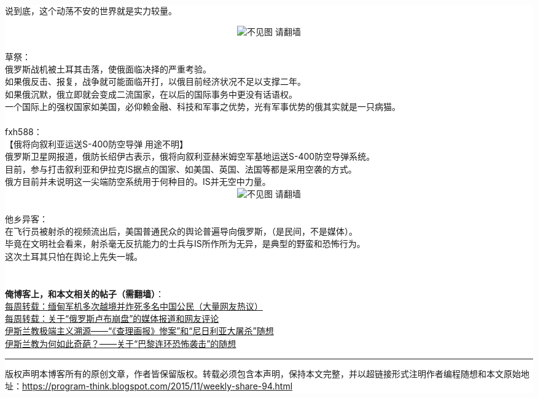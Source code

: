 说到底，这个动荡不安的世界就是实力较量。<br/>
<center><img alt="不见图 请翻墙" src="images/Dg1IR1ExAb-WwI_pz-N8mDjEdnj5RGOu3Y4Cvg--4_Gze_QDiq37bBwFzteDt5psyRbMdZ_jbmlamOceKI6G8D3th8T95tqyVjP3_B7gBz1cB0ns4XREhm41NL-pNAO_gYAQ43YnSA"/></center><br/>
草祭：<br/>
俄罗斯战机被土耳其击落，使俄面临决择的严重考验。<br/>
如果俄反击、报复，战争就可能面临开打，以俄目前经济状况不足以支撑二年。<br/>
如果俄沉默，俄立即就会变成二流国家，在以后的国际事务中更没有话语权。<br/>
一个国际上的强权国家如美国，必仰赖金融、科技和军事之优势，光有军事优势的俄其实就是一只病猫。<br/>
<br/>
fxh588：<br/>
【俄将向叙利亚运送S-400防空导弹 用途不明】<br/>
俄罗斯卫星网报道，俄防长绍伊古表示，俄将向叙利亚赫米姆空军基地运送S-400防空导弹系统。<br/>
目前，参与打击叙利亚和伊拉克IS据点的国家、如美国、英国、法国等都是采用空袭的方式。<br/>
俄方目前并未说明这一尖端防空系统用于何种目的。IS并无空中力量。<br/>
<center><img alt="不见图 请翻墙" src="images/gvjgG_08cR1JucCqEDcQZ-b1fWZdOmxTK2y1H3vMThkoic3h1ZYQ9FHoBQrsnTuBuB5pfa6wfZFNY1fQKZenUXr3mSAZtlT0-14hKN7YdmUOeWJZQPOlv6IVrQAlyMZU0fuwNQ6gSw"/></center><br/>
他乡异客：<br/>
在飞行员被射杀的视频流出后，美国普通民众的舆论普遍导向俄罗斯，（是民间，不是媒体）。<br/>
毕竟在文明社会看来，射杀毫无反抗能力的士兵与IS所作所为无异，是典型的野蛮和恐怖行为。<br/>
这次土耳其只怕在舆论上先失一城。<br/>
<br/>
<br/>
<b>俺博客上，和本文相关的帖子（需翻墙）</b>：<br/>
<a href="../../2015/03/weekly-share-81.md">每周转载：缅甸军机多次越境并炸死多名中国公民（大量网友热议）</a><br/>
<a href="../../2014/12/weekly-share-77.md">每周转载：关于“俄罗斯卢布崩盘”的媒体报道和网友评论</a><br/>
<a href="../../2015/01/Islamic-Extremism.md">伊斯兰教极端主义溯源——“《查理画报》惨案”和“尼日利亚大屠杀”随想</a><br/>
<a href="../../2015/11/Why-Islam-Is-Different-from-Other-Religions.md">伊斯兰教为何如此奇葩？——关于“巴黎连环恐怖袭击”的随想</a>
</div>


------------------------------------------------

版权声明本博客所有的原创文章，作者皆保留版权。转载必须包含本声明，保持本文完整，并以超链接形式注明作者编程随想和本文原始地址：https://program-think.blogspot.com/2015/11/weekly-share-94.html
